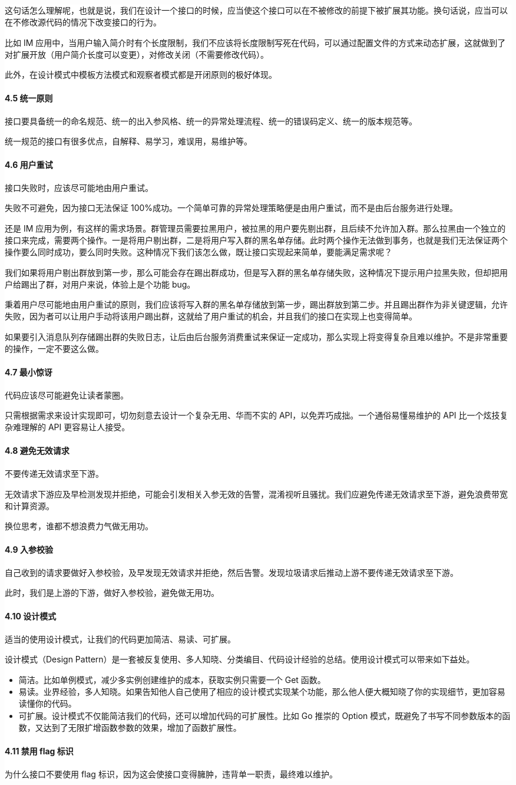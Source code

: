 这句话怎么理解呢，也就是说，我们在设计一个接口的时候，应当使这个接口可以在不被修改的前提下被扩展其功能。换句话说，应当可以在不修改源代码的情况下改变接口的行为。

比如 IM 应用中，当用户输入简介时有个长度限制，我们不应该将长度限制写死在代码，可以通过配置文件的方式来动态扩展，这就做到了对扩展开放（用户简介长度可以变更），对修改关闭（不需要修改代码）。

此外，在设计模式中模板方法模式和观察者模式都是开闭原则的极好体现。

#### 4.5 统一原则

接口要具备统一的命名规范、统一的出入参风格、统一的异常处理流程、统一的错误码定义、统一的版本规范等。

统一规范的接口有很多优点，自解释、易学习，难误用，易维护等。

#### 4.6 用户重试

接口失败时，应该尽可能地由用户重试。

失败不可避免，因为接口无法保证 100%成功。一个简单可靠的异常处理策略便是由用户重试，而不是由后台服务进行处理。

还是 IM 应用为例，有这样的需求场景。群管理员需要拉黑用户，被拉黑的用户要先剔出群，且后续不允许加入群。那么拉黑由一个独立的接口来完成，需要两个操作。一是将用户剔出群，二是将用户写入群的黑名单存储。此时两个操作无法做到事务，也就是我们无法保证两个操作要么同时成功，要么同时失败。这种情况下我们该怎么做，既让接口实现起来简单，要能满足需求呢？

我们如果将用户剔出群放到第一步，那么可能会存在踢出群成功，但是写入群的黑名单存储失败，这种情况下提示用户拉黑失败，但却把用户给踢出了群，对用户来说，体验上是个功能 bug。

秉着用户尽可能地由用户重试的原则，我们应该将写入群的黑名单存储放到第一步，踢出群放到第二步。并且踢出群作为非关键逻辑，允许失败，因为者可以让用户手动将该用户踢出群，这就给了用户重试的机会，并且我们的接口在实现上也变得简单。

如果要引入消息队列存储踢出群的失败日志，让后由后台服务消费重试来保证一定成功，那么实现上将变得复杂且难以维护。不是非常重要的操作，一定不要这么做。

#### 4.7 最小惊讶

代码应该尽可能避免让读者蒙圈。

只需根据需求来设计实现即可，切勿刻意去设计一个复杂无用、华而不实的 API，以免弄巧成拙。一个通俗易懂易维护的 API 比一个炫技复杂难理解的 API 更容易让人接受。

#### 4.8 避免无效请求

不要传递无效请求至下游。

无效请求下游应及早检测发现并拒绝，可能会引发相关入参无效的告警，混淆视听且骚扰。我们应避免传递无效请求至下游，避免浪费带宽和计算资源。

换位思考，谁都不想浪费力气做无用功。

#### 4.9 入参校验

自己收到的请求要做好入参校验，及早发现无效请求并拒绝，然后告警。发现垃圾请求后推动上游不要传递无效请求至下游。

此时，我们是上游的下游，做好入参校验，避免做无用功。

#### 4.10 设计模式

适当的使用设计模式，让我们的代码更加简洁、易读、可扩展。

设计模式（Design Pattern）是一套被反复使用、多人知晓、分类编目、代码设计经验的总结。使用设计模式可以带来如下益处。

- 简洁。比如单例模式，减少多实例创建维护的成本，获取实例只需要一个 Get 函数。
- 易读。业界经验，多人知晓。如果告知他人自己使用了相应的设计模式实现某个功能，那么他人便大概知晓了你的实现细节，更加容易读懂你的代码。
- 可扩展。设计模式不仅能简洁我们的代码，还可以增加代码的可扩展性。比如 Go 推崇的 Option 模式，既避免了书写不同参数版本的函数，又达到了无限扩增函数参数的效果，增加了函数扩展性。

#### 4.11 禁用 flag 标识

为什么接口不要使用 flag 标识，因为这会使接口变得臃肿，违背单一职责，最终难以维护。
